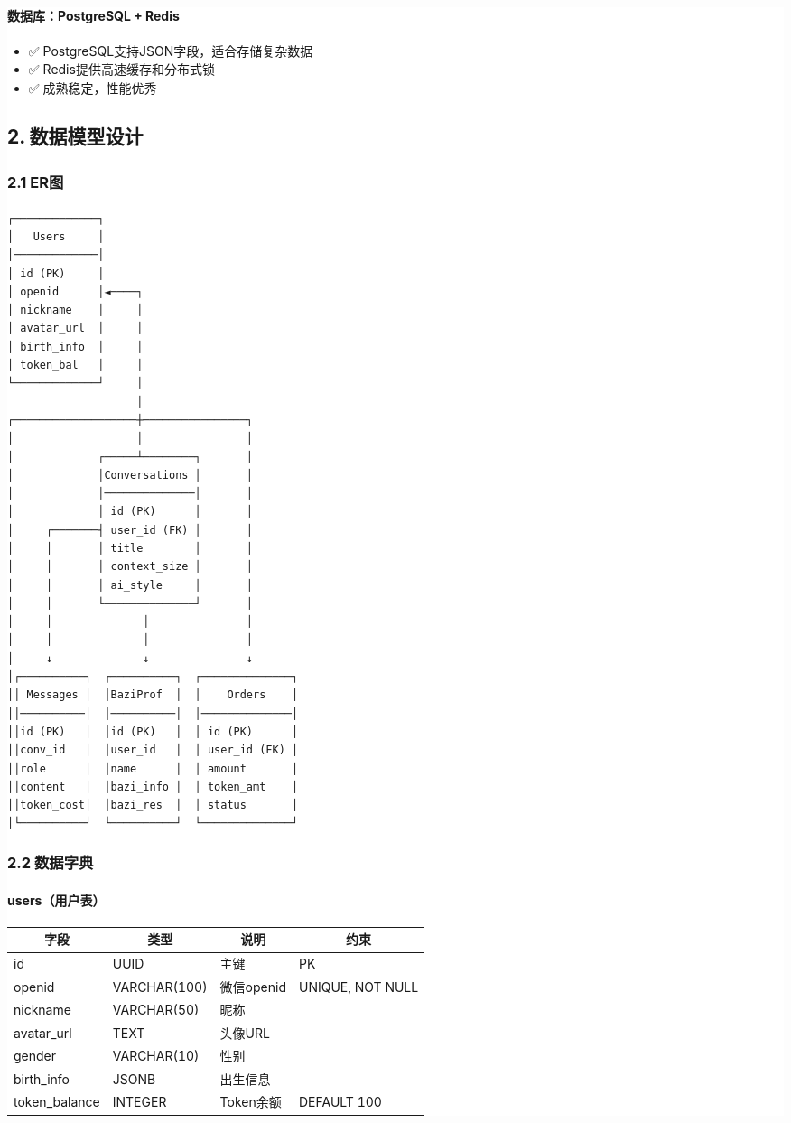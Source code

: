 #### 数据库：PostgreSQL + Redis
- ✅ PostgreSQL支持JSON字段，适合存储复杂数据
- ✅ Redis提供高速缓存和分布式锁
- ✅ 成熟稳定，性能优秀

## 2. 数据模型设计

### 2.1 ER图

```
┌─────────────┐
│   Users     │
│─────────────│
│ id (PK)     │
│ openid      │◄────┐
│ nickname    │     │
│ avatar_url  │     │
│ birth_info  │     │
│ token_bal   │     │
└─────────────┘     │
                    │
┌───────────────────┼────────────────┐
│                   │                │
│             ┌─────┴────────┐       │
│             │Conversations │       │
│             │──────────────│       │
│             │ id (PK)      │       │
│     ┌───────┤ user_id (FK) │       │
│     │       │ title        │       │
│     │       │ context_size │       │
│     │       │ ai_style     │       │
│     │       └──────────────┘       │
│     │              │               │
│     │              │               │
│     ↓              ↓               ↓
│┌──────────┐  ┌──────────┐  ┌──────────────┐
││ Messages │  │BaziProf  │  │    Orders    │
││──────────│  │──────────│  │──────────────│
││id (PK)   │  │id (PK)   │  │ id (PK)      │
││conv_id   │  │user_id   │  │ user_id (FK) │
││role      │  │name      │  │ amount       │
││content   │  │bazi_info │  │ token_amt    │
││token_cost│  │bazi_res  │  │ status       │
│└──────────┘  └──────────┘  └──────────────┘
```

### 2.2 数据字典

#### users（用户表）
| 字段 | 类型 | 说明 | 约束 |
|------|------|------|------|
| id | UUID | 主键 | PK |
| openid | VARCHAR(100) | 微信openid | UNIQUE, NOT NULL |
| nickname | VARCHAR(50) | 昵称 | |
| avatar_url | TEXT | 头像URL | |
| gender | VARCHAR(10) | 性别 | |
| birth_info | JSONB | 出生信息 | |
| token_balance | INTEGER | Token余额 | DEFAULT 100 |